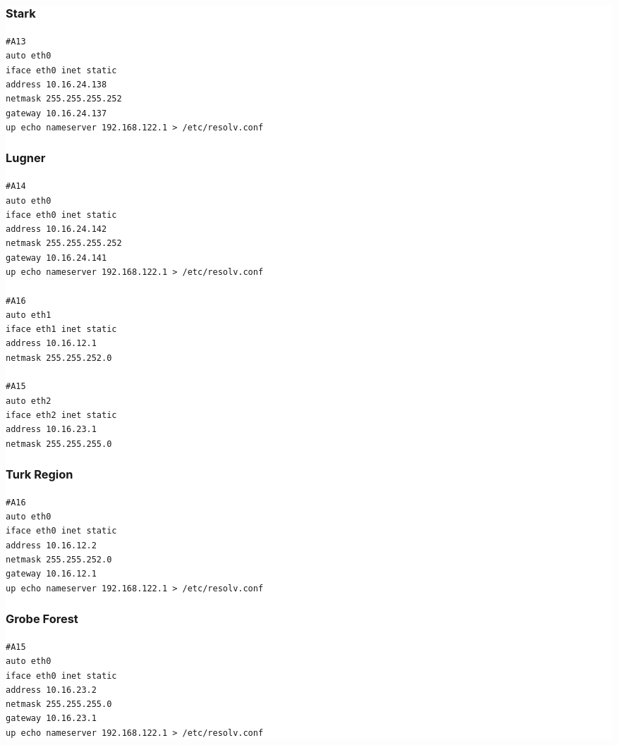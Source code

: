 ```
```

### Stark
```
#A13
auto eth0
iface eth0 inet static
address 10.16.24.138
netmask 255.255.255.252
gateway 10.16.24.137
up echo nameserver 192.168.122.1 > /etc/resolv.conf
```

### Lugner
```
#A14
auto eth0
iface eth0 inet static
address 10.16.24.142
netmask 255.255.255.252
gateway 10.16.24.141
up echo nameserver 192.168.122.1 > /etc/resolv.conf

#A16
auto eth1
iface eth1 inet static
address 10.16.12.1
netmask 255.255.252.0

#A15
auto eth2
iface eth2 inet static
address 10.16.23.1
netmask 255.255.255.0
```

### Turk Region
```
#A16
auto eth0
iface eth0 inet static
address 10.16.12.2
netmask 255.255.252.0
gateway 10.16.12.1
up echo nameserver 192.168.122.1 > /etc/resolv.conf

```

### Grobe Forest
```
#A15
auto eth0
iface eth0 inet static
address 10.16.23.2
netmask 255.255.255.0
gateway 10.16.23.1
up echo nameserver 192.168.122.1 > /etc/resolv.conf
```
